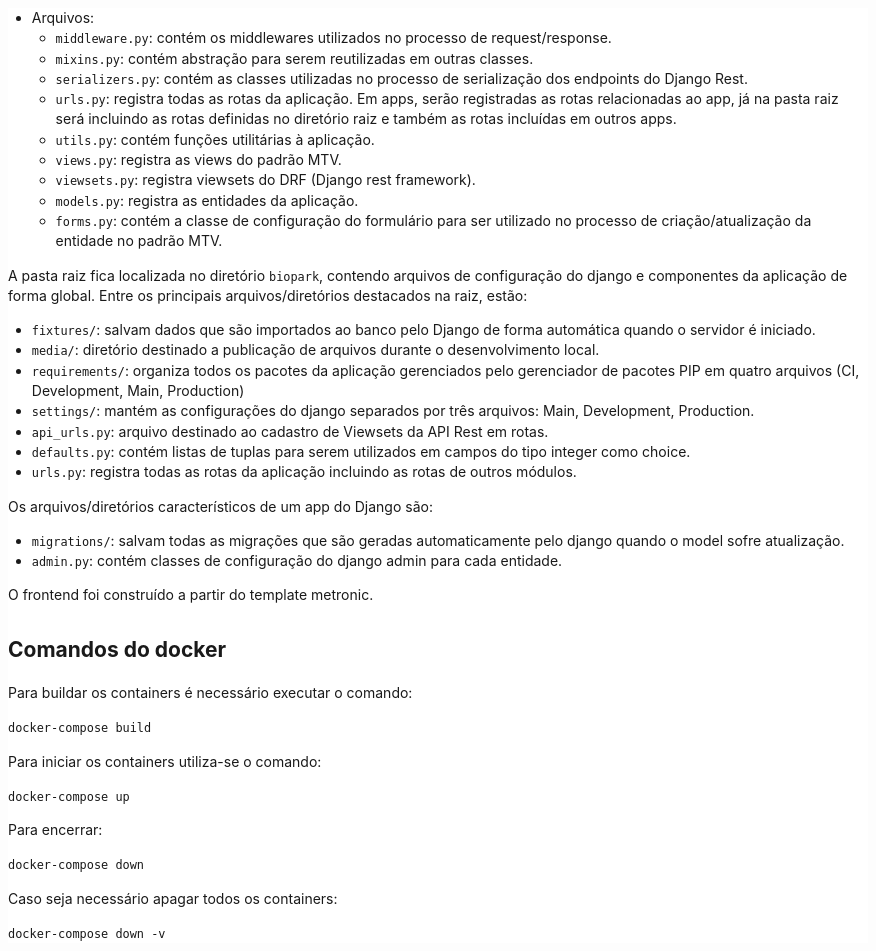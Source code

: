 - Arquivos:
    - `middleware.py`: contém os middlewares utilizados no processo de request/response.
    - `mixins.py`: contém abstração para serem reutilizadas em outras classes.
    - `serializers.py`: contém as classes utilizadas no processo de serialização dos endpoints do Django Rest.
    - `urls.py`: registra todas as rotas da aplicação. Em apps, serão registradas as rotas relacionadas ao app, já na pasta raiz será incluindo as rotas definidas no diretório raiz e também as rotas incluídas em outros apps.
    - `utils.py`: contém funções utilitárias à aplicação.
    - `views.py`: registra as views do padrão MTV.
    - `viewsets.py`: registra viewsets do DRF (Django rest framework).
    - `models.py`: registra as entidades da aplicação.
    - `forms.py`: contém a classe de configuração do formulário para ser utilizado no processo de criação/atualização da entidade no padrão MTV.

A pasta raiz fica localizada no diretório `biopark`, contendo arquivos de configuração do django e componentes da aplicação de forma global. Entre os principais arquivos/diretórios destacados na raiz, estão:

- `fixtures/`: salvam dados que são importados ao banco pelo Django de forma automática quando o servidor é iniciado.
- `media/`: diretório destinado a publicação de arquivos durante o desenvolvimento local.
- `requirements/`: organiza todos os pacotes da aplicação gerenciados pelo gerenciador de pacotes PIP em quatro arquivos (CI, Development, Main, Production)
- `settings/`: mantém as configurações do django separados por três arquivos: Main, Development, Production.
- `api_urls.py`: arquivo destinado ao cadastro de Viewsets da API Rest em rotas.
- `defaults.py`: contém listas de tuplas para serem utilizados em campos do tipo integer como choice.
- `urls.py`: registra todas as rotas da aplicação incluindo as rotas de outros módulos.

Os arquivos/diretórios característicos de um app do Django são:

- `migrations/`: salvam todas as migrações que são geradas automaticamente pelo django quando o model sofre atualização.
- `admin.py`: contém classes de configuração do django admin para cada entidade.

O frontend foi construído a partir do template metronic.

## Comandos do docker

Para buildar os containers é necessário executar o comando:

`docker-compose build`

Para iniciar os containers utiliza-se o comando:

`docker-compose up`

Para encerrar:

`docker-compose down`

Caso seja necessário apagar todos os containers:

`docker-compose down -v`
